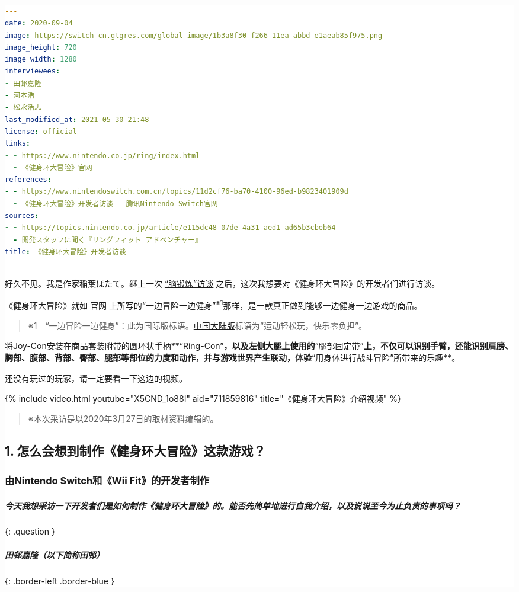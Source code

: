 ```yaml
---
date: 2020-09-04
image: https://switch-cn.gtgres.com/global-image/1b3a8f30-f266-11ea-abbd-e1aeab85f975.png
image_height: 720
image_width: 1280
interviewees: 
- 田邨嘉隆
- 河本浩一
- 松永浩志
last_modified_at: 2021-05-30 21:48
license: official
links: 
- - https://www.nintendo.co.jp/ring/index.html
  - 《健身环大冒险》官网
references: 
- - https://www.nintendoswitch.com.cn/topics/11d2cf76-ba70-4100-96ed-b9823401909d
  - 《健身环大冒险》开发者访谈 - 腾讯Nintendo Switch官网
sources: 
- - https://topics.nintendo.co.jp/article/e115dc48-07de-4a31-aed1-ad65b3cbeb64
  - 開発スタッフに聞く『リングフィット アドベンチャー』
title: 《健身环大冒险》开发者访谈
---
```

好久不见。我是作家<span lang="ja">稲葉ほたて</span>。继上一次 [“脑锻炼”访谈](/switch/as3ma.html) 之后，这次我想要对《健身环大冒险》的开发者们进行访谈。

《健身环大冒险》就如 [官网](https://www.nintendo.co.jp/ring/) 上所写的“一边冒险一边健身”<sup>[※1](#ref-1)</sup>那样，是一款真正做到能够一边健身一边游戏的商品。

> ※1　“一边冒险一边健身”：此为国际版标语。[中国大陆版](https://www.nintendoswitch.com.cn/ring_fit_adventure/)标语为“运动轻松玩，快乐零负担”。

将Joy-Con安装在商品套装附带的圆环状手柄**“Ring-Con”**，以及左侧大腿上使用的**“腿部固定带”**上，不仅可以识别手臂，还能识别肩膀、胸部、腹部、背部、臀部、腿部等部位的力度和动作，并与游戏世界产生联动，体验**“用身体进行战斗冒险”所带来的乐趣**。

还没有玩过的玩家，请一定要看一下这边的视频。

{% include video.html youtube="X5CND_1o88I" aid="711859816" title="《健身环大冒险》介绍视频" %}

> ※本次采访是以2020年3月27日的取材资料编辑的。

## 1. 怎么会想到制作《健身环大冒险》这款游戏？

### 由Nintendo Switch和《Wii Fit》的开发者制作

##### 今天我想采访一下开发者们是如何制作《健身环大冒险》的。能否先简单地进行自我介绍，以及说说至今为止负责的事项吗？
{: .question }

##### 田邨嘉隆（以下简称田邨）
{: .border-left .border-blue }
